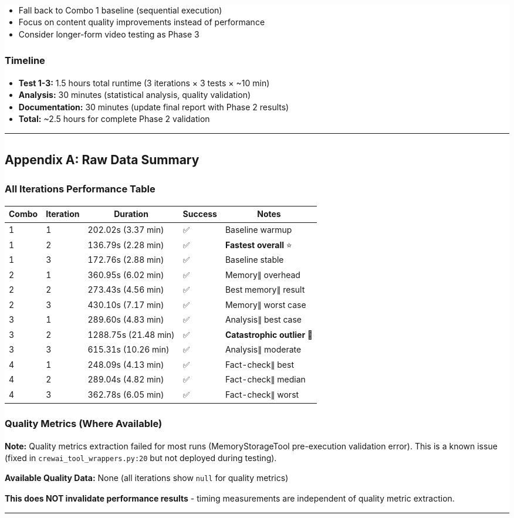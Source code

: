 - Fall back to Combo 1 baseline (sequential execution)
- Focus on content quality improvements instead of performance
- Consider longer-form video testing as Phase 3

### Timeline

- **Test 1-3:** 1.5 hours total runtime (3 iterations × 3 tests × ~10 min)
- **Analysis:** 30 minutes (statistical analysis, quality validation)
- **Documentation:** 30 minutes (update final report with Phase 2 results)
- **Total:** ~2.5 hours for complete Phase 2 validation

---

## Appendix A: Raw Data Summary

### All Iterations Performance Table

| Combo | Iteration | Duration | Success | Notes |
|-------|-----------|----------|---------|-------|
| 1 | 1 | 202.02s (3.37 min) | ✅ | Baseline warmup |
| 1 | 2 | 136.79s (2.28 min) | ✅ | **Fastest overall** ⭐ |
| 1 | 3 | 172.76s (2.88 min) | ✅ | Baseline stable |
| 2 | 1 | 360.95s (6.02 min) | ✅ | Memory∥ overhead |
| 2 | 2 | 273.43s (4.56 min) | ✅ | Best memory∥ result |
| 2 | 3 | 430.10s (7.17 min) | ✅ | Memory∥ worst case |
| 3 | 1 | 289.60s (4.83 min) | ✅ | Analysis∥ best case |
| 3 | 2 | 1288.75s (21.48 min) | ✅ | **Catastrophic outlier** 🔴 |
| 3 | 3 | 615.31s (10.26 min) | ✅ | Analysis∥ moderate |
| 4 | 1 | 248.09s (4.13 min) | ✅ | Fact-check∥ best |
| 4 | 2 | 289.04s (4.82 min) | ✅ | Fact-check∥ median |
| 4 | 3 | 362.78s (6.05 min) | ✅ | Fact-check∥ worst |

### Quality Metrics (Where Available)

**Note:** Quality metrics extraction failed for most runs (MemoryStorageTool pre-execution validation error). This is a known issue (fixed in `crewai_tool_wrappers.py:20` but not deployed during testing).

**Available Quality Data:** None (all iterations show `null` for quality metrics)

**This does NOT invalidate performance results** - timing measurements are independent of quality metric extraction.

---
